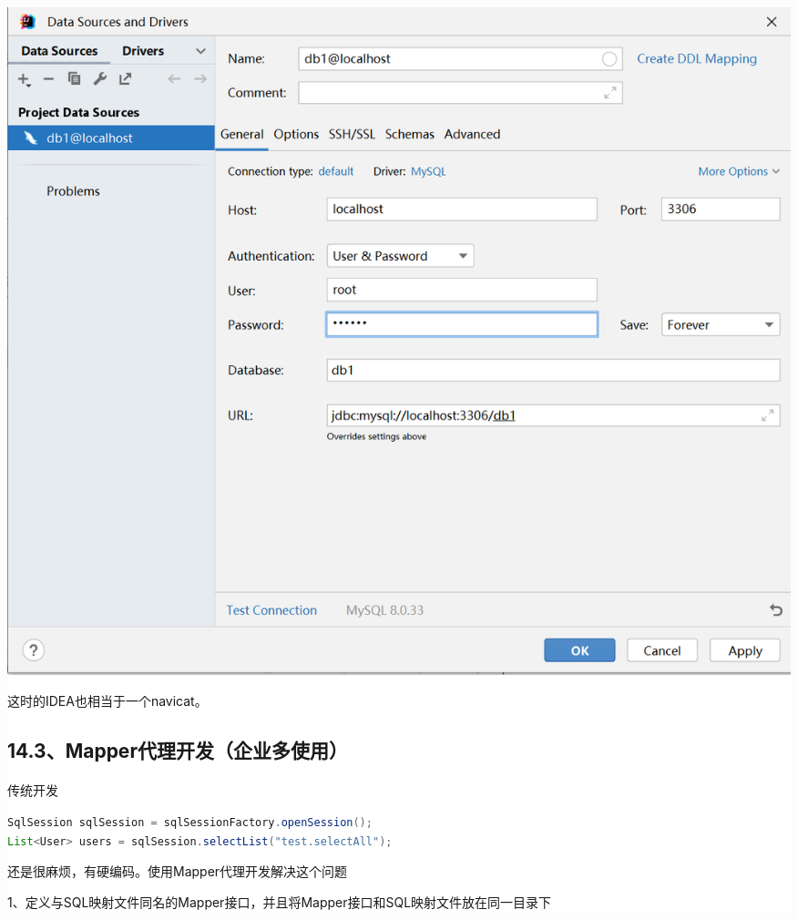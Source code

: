 ![](javaweb.assets/image-20230729160809378.png)

这时的IDEA也相当于一个navicat。

## 14.3、Mapper代理开发（企业多使用）

传统开发

```java
SqlSession sqlSession = sqlSessionFactory.openSession();
List<User> users = sqlSession.selectList("test.selectAll");
```

还是很麻烦，有硬编码。使用Mapper代理开发解决这个问题

1、定义与SQL映射文件同名的Mapper接口，并且将Mapper接口和SQL映射文件放在同一目录下
